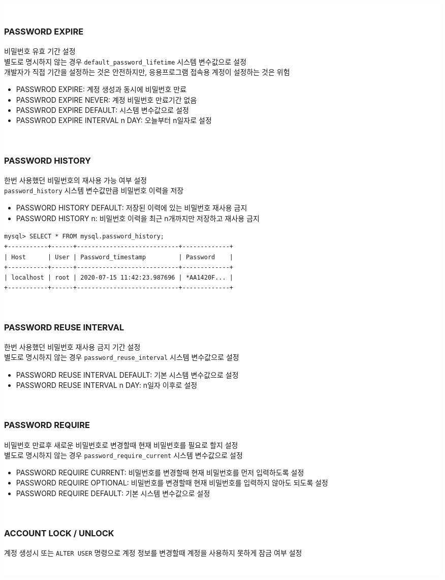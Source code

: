 <br>

### PASSWORD EXPIRE
비밀번호 유효 기간 설정  
별도로 명시하지 않는 경우 `default_password_lifetime` 시스템 변수값으로 설정  
개발자가 직접 기간을 설정하는 것은 안전하지만, 응용프로그램 접속용 계정이 설정하는 것은 위험  

- PASSWROD EXPIRE: 계정 생성과 동시에 비밀번호 만료  
- PASSWROD EXPIRE NEVER: 계정 비밀번호 만료기간 없음  
- PASSWROD EXPIRE DEFAULT: 시스템 변수값으로 설정  
- PASSWROD EXPIRE INTERVAL n DAY: 오늘부터 n일자로 설정  

<br>

### PASSWORD HISTORY
한번 사용했던 비밀번호의 재사용 가능 여부 설정  
`password_history` 시스템 변수값만큼 비밀번호 이력을 저장  

- PASSWORD HISTORY DEFAULT: 저장된 이력에 있는 비밀번호 재사용 금지  
- PASSWORD HISTORY n: 비밀번호 이력을 최근 n개까지만 저장하고 재사용 금지  

```
mysql> SELECT * FROM mysql.password_history;
+-----------+------+----------------------------+-------------+
| Host      | User | Password_timestamp         | Password    |
+-----------+------+----------------------------+-------------+
| localhost | root | 2020-07-15 11:42:23.987696 | *AA1420F... |
+-----------+------+----------------------------+-------------+
```

<br>

### PASSWORD REUSE INTERVAL
한번 사용했던 비밀번호 재사용 금지 기간 설정  
별도로 명시하지 않는 경우 `password_reuse_interval` 시스템 변수값으로 설정  

- PASSWORD REUSE INTERVAL DEFAULT: 기본 시스템 변수값으로 설정  
- PASSWORD REUSE INTERVAL n DAY: n일자 이후로 설정  

<br>

### PASSWORD REQUIRE
비밀번호 만료후 새로운 비밀번호로 변경할때 현재 비밀번호를 필요로 할지 설정  
별도로 명시하지 않는 경우 `password_require_current` 시스템 변수값으로 설정  

- PASSWORD REQUIRE CURRENT: 비밀번호를 변경할때 현재 비밀번호를 먼저 입력하도록 설정  
- PASSWORD REQUIRE OPTIONAL: 비밀번호를 변경할때 현재 비밀번호를 입력하지 않아도 되도록 설정  
- PASSWORD REQUIRE DEFAULT: 기본 시스템 변수값으로 설정  

<br>

### ACCOUNT LOCK / UNLOCK
계정 생성시 또는 `ALTER USER` 명령으로 계정 정보를 변경할때 계정을 사용하지 못하게 잠금 여부 설정  

<br>
